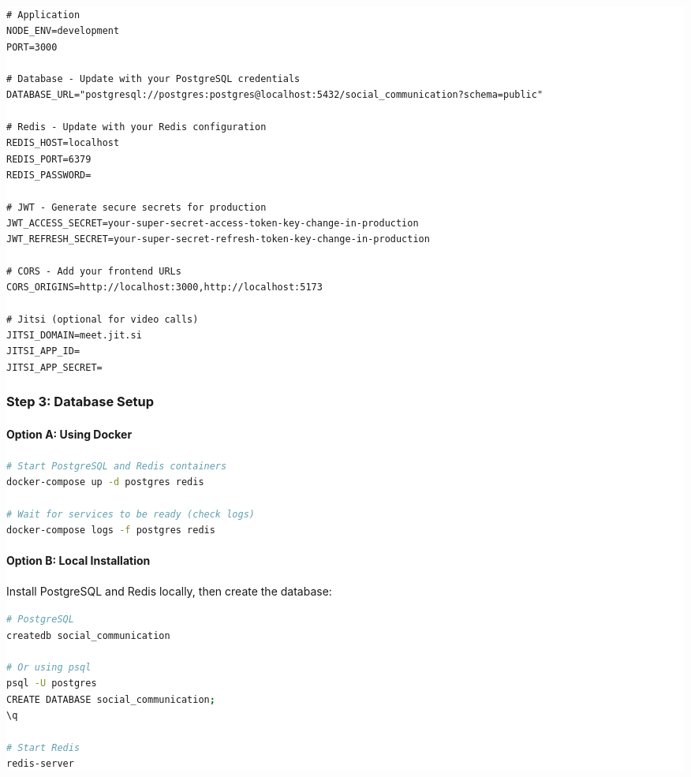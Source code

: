 ```env
# Application
NODE_ENV=development
PORT=3000

# Database - Update with your PostgreSQL credentials
DATABASE_URL="postgresql://postgres:postgres@localhost:5432/social_communication?schema=public"

# Redis - Update with your Redis configuration
REDIS_HOST=localhost
REDIS_PORT=6379
REDIS_PASSWORD=

# JWT - Generate secure secrets for production
JWT_ACCESS_SECRET=your-super-secret-access-token-key-change-in-production
JWT_REFRESH_SECRET=your-super-secret-refresh-token-key-change-in-production

# CORS - Add your frontend URLs
CORS_ORIGINS=http://localhost:3000,http://localhost:5173

# Jitsi (optional for video calls)
JITSI_DOMAIN=meet.jit.si
JITSI_APP_ID=
JITSI_APP_SECRET=
```

### Step 3: Database Setup

#### Option A: Using Docker

```bash
# Start PostgreSQL and Redis containers
docker-compose up -d postgres redis

# Wait for services to be ready (check logs)
docker-compose logs -f postgres redis
```

#### Option B: Local Installation

Install PostgreSQL and Redis locally, then create the database:

```bash
# PostgreSQL
createdb social_communication

# Or using psql
psql -U postgres
CREATE DATABASE social_communication;
\q

# Start Redis
redis-server
```
